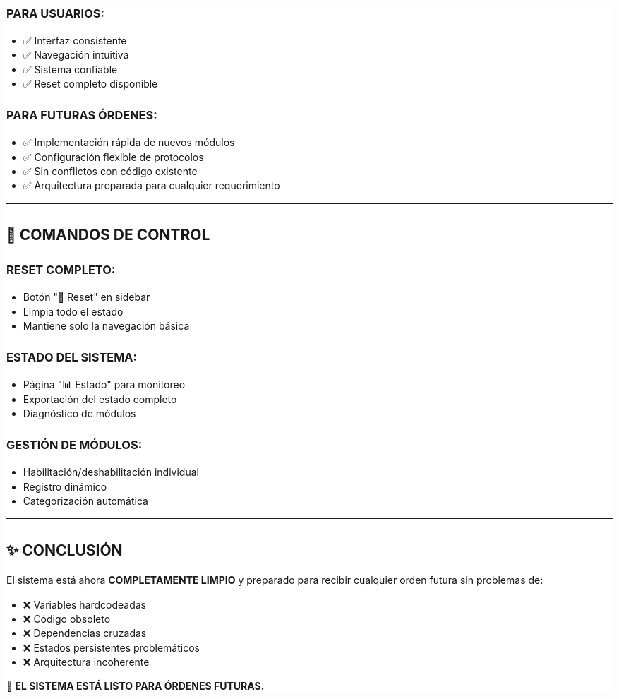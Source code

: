 ### **PARA USUARIOS:**
- ✅ Interfaz consistente
- ✅ Navegación intuitiva
- ✅ Sistema confiable
- ✅ Reset completo disponible

### **PARA FUTURAS ÓRDENES:**
- ✅ Implementación rápida de nuevos módulos
- ✅ Configuración flexible de protocolos
- ✅ Sin conflictos con código existente
- ✅ Arquitectura preparada para cualquier requerimiento

---

## 🔧 COMANDOS DE CONTROL

### **RESET COMPLETO:**
- Botón "🔄 Reset" en sidebar
- Limpia todo el estado
- Mantiene solo la navegación básica

### **ESTADO DEL SISTEMA:**
- Página "📊 Estado" para monitoreo
- Exportación del estado completo
- Diagnóstico de módulos

### **GESTIÓN DE MÓDULOS:**
- Habilitación/deshabilitación individual
- Registro dinámico
- Categorización automática

---

## ✨ CONCLUSIÓN

El sistema está ahora **COMPLETAMENTE LIMPIO** y preparado para recibir cualquier orden futura sin problemas de:

- ❌ Variables hardcodeadas
- ❌ Código obsoleto  
- ❌ Dependencias cruzadas
- ❌ Estados persistentes problemáticos
- ❌ Arquitectura incoherente

**🎯 EL SISTEMA ESTÁ LISTO PARA ÓRDENES FUTURAS.**


